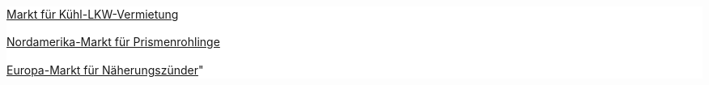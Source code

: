 <a href=https://www.linkedin.com/pulse/refrigerated-truck-rental-market-size-trends>Markt für Kühl-LKW-Vermietung</a>

<a href=https://www.linkedin.com/pulse/north-america-prism-blanks-market-2023-thriving>Nordamerika-Markt für Prismenrohlinge</a>

<a href=https://www.linkedin.com/pulse/europe-proximity-fuzes-market-2023-demand-future-scope>Europa-Markt für Näherungszünder</a>"
